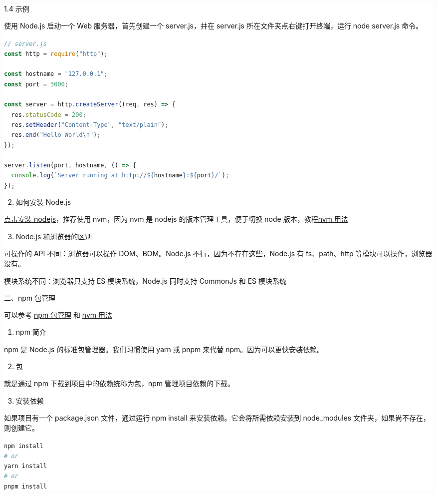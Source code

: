 1.4 示例

使用 Node.js 启动一个 Web 服务器，首先创建一个 server.js，并在 server.js 所在文件夹点右键打开终端，运行 node server.js 命令。

```js
// server.js
const http = require("http");

const hostname = "127.0.0.1";
const port = 3000;

const server = http.createServer((req, res) => {
  res.statusCode = 200;
  res.setHeader("Content-Type", "text/plain");
  res.end("Hello World\n");
});

server.listen(port, hostname, () => {
  console.log(`Server running at http://${hostname}:${port}/`);
});
```




2. 如何安装 Node.js

[点击安装 nodejs](https://nodejs.p2hp.com/download/)，推荐使用 nvm，因为 nvm 是 nodejs 的版本管理工具，便于切换 node 版本，教程[nvm 用法](https://blog.csdn.net/weixin_64684095/article/details/134266961)

3. Node.js 和浏览器的区别

可操作的 API 不同：浏览器可以操作 DOM、BOM。Node.js 不行，因为不存在这些，Node.js 有 fs、path、http 等模块可以操作，浏览器没有。

模块系统不同：浏览器只支持 ES 模块系统，Node.js 同时支持 CommonJs 和 ES 模块系统

二、npm 包管理

可以参考 [npm 包管理](https://blog.csdn.net/weixin_64684095/article/details/134256819?ops_request_misc=%257B%2522request%255Fid%2522%253A%2522171913903616800185864591%2522%252C%2522scm%2522%253A%252220140713.130102334.pc%255Fblog.%2522%257D&request_id=171913903616800185864591&biz_id=0&utm_medium=distribute.pc_search_result.none-task-blog-2~blog~first_rank_ecpm_v1~rank_v31_ecpm-2-134256819-null-null.nonecase&utm_term=%E5%8C%85&spm=1018.2226.3001.4450) 和
[nvm 用法](https://blog.csdn.net/weixin_64684095/article/details/134266961)

1. npm 简介

npm 是 Node.js 的标准包管理器。我们习惯使用 yarn 或 pnpm 来代替 npm。因为可以更快安装依赖。

2. 包

就是通过 npm 下载到项目中的依赖统称为包，npm 管理项目依赖的下载。

3. 安装依赖

如果项目有一个 package.json 文件，通过运行 npm install 来安装依赖。它会将所需依赖安装到 node_modules 文件夹，如果尚不存在，则创建它。

```bash
npm install
# or
yarn install
# or
pnpm install
```
